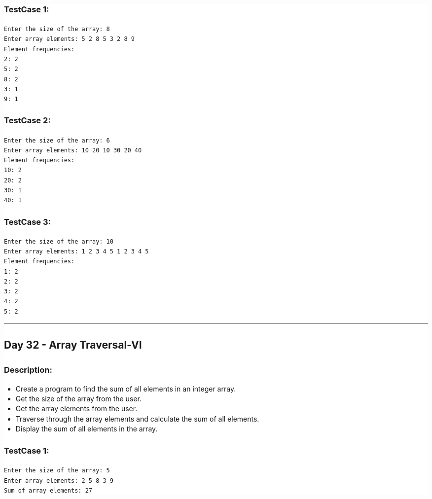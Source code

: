 ### TestCase 1:
```
Enter the size of the array: 8
Enter array elements: 5 2 8 5 3 2 8 9
Element frequencies:
2: 2
5: 2
8: 2
3: 1
9: 1
```

### TestCase 2:
```
Enter the size of the array: 6
Enter array elements: 10 20 10 30 20 40
Element frequencies:
10: 2
20: 2
30: 1
40: 1
```

### TestCase 3:
```
Enter the size of the array: 10
Enter array elements: 1 2 3 4 5 1 2 3 4 5
Element frequencies:
1: 2
2: 2
3: 2
4: 2
5: 2
```
---
## Day 32 - Array Traversal-VI

### Description:
- Create a program to find the sum of all elements in an integer array.
- Get the size of the array from the user.
- Get the array elements from the user.
- Traverse through the array elements and calculate the sum of all elements.
- Display the sum of all elements in the array.

### TestCase 1:
```
Enter the size of the array: 5
Enter array elements: 2 5 8 3 9
Sum of array elements: 27
```
